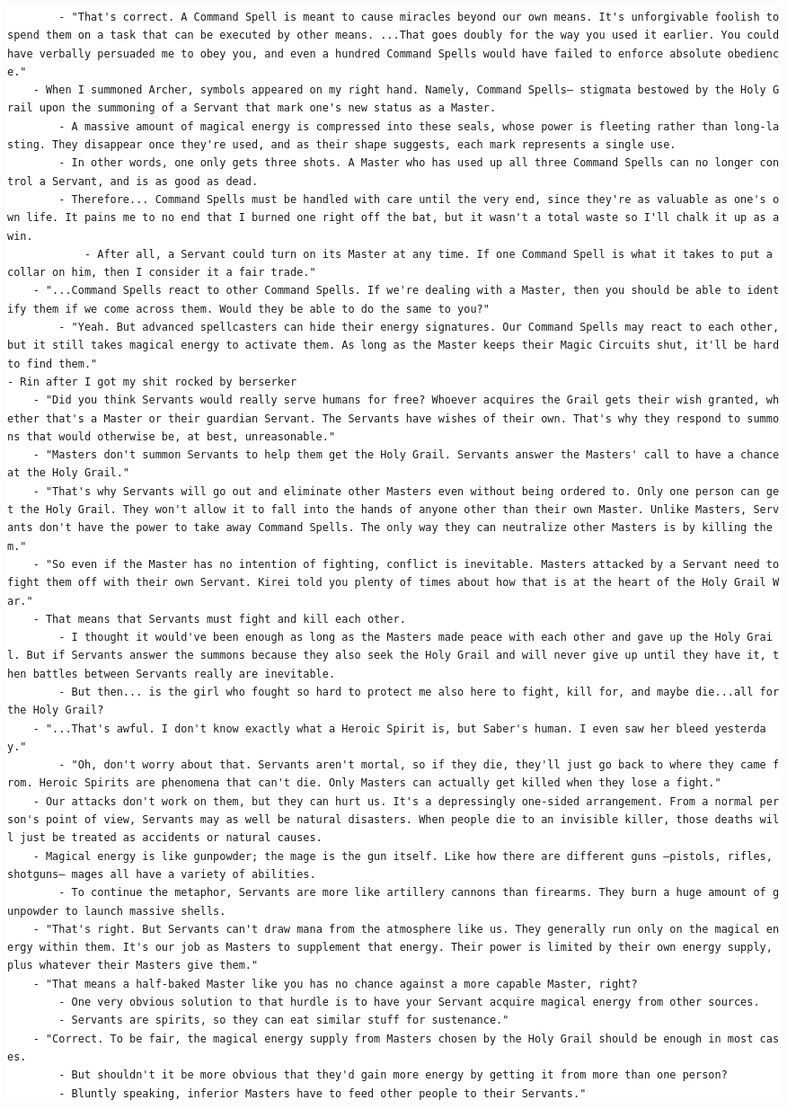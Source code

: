 			- "That's correct. A Command Spell is meant to cause miracles beyond our own means. It's unforgivable foolish to spend them on a task that can be executed by other means. ...That goes doubly for the way you used it earlier. You could have verbally persuaded me to obey you, and even a hundred Command Spells would have failed to enforce absolute obedience."
		- When I summoned Archer, symbols appeared on my right hand. Namely, Command Spells– stigmata bestowed by the Holy Grail upon the summoning of a Servant that mark one's new status as a Master.
			- A massive amount of magical energy is compressed into these seals, whose power is fleeting rather than long-lasting. They disappear once they're used, and as their shape suggests, each mark represents a single use.
			- In other words, one only gets three shots. A Master who has used up all three Command Spells can no longer control a Servant, and is as good as dead.
			- Therefore... Command Spells must be handled with care until the very end, since they're as valuable as one's own life. It pains me to no end that I burned one right off the bat, but it wasn't a total waste so I'll chalk it up as a win.
				- After all, a Servant could turn on its Master at any time. If one Command Spell is what it takes to put a collar on him, then I consider it a fair trade."
		- "...Command Spells react to other Command Spells. If we're dealing with a Master, then you should be able to identify them if we come across them. Would they be able to do the same to you?"
			- "Yeah. But advanced spellcasters can hide their energy signatures. Our Command Spells may react to each other, but it still takes magical energy to activate them. As long as the Master keeps their Magic Circuits shut, it'll be hard to find them."
	- Rin after I got my shit rocked by berserker
		- "Did you think Servants would really serve humans for free? Whoever acquires the Grail gets their wish granted, whether that's a Master or their guardian Servant. The Servants have wishes of their own. That's why they respond to summons that would otherwise be, at best, unreasonable."
		- "Masters don't summon Servants to help them get the Holy Grail. Servants answer the Masters' call to have a chance at the Holy Grail."
		- "That's why Servants will go out and eliminate other Masters even without being ordered to. Only one person can get the Holy Grail. They won't allow it to fall into the hands of anyone other than their own Master. Unlike Masters, Servants don't have the power to take away Command Spells. The only way they can neutralize other Masters is by killing them."
		- "So even if the Master has no intention of fighting, conflict is inevitable. Masters attacked by a Servant need to fight them off with their own Servant. Kirei told you plenty of times about how that is at the heart of the Holy Grail War."
		- That means that Servants must fight and kill each other.
			- I thought it would've been enough as long as the Masters made peace with each other and gave up the Holy Grail. But if Servants answer the summons because they also seek the Holy Grail and will never give up until they have it, then battles between Servants really are inevitable.
			- But then... is the girl who fought so hard to protect me also here to fight, kill for, and maybe die...all for the Holy Grail?
		- "...That's awful. I don't know exactly what a Heroic Spirit is, but Saber's human. I even saw her bleed yesterday."
			- "Oh, don't worry about that. Servants aren't mortal, so if they die, they'll just go back to where they came from. Heroic Spirits are phenomena that can't die. Only Masters can actually get killed when they lose a fight."
		- Our attacks don't work on them, but they can hurt us. It's a depressingly one-sided arrangement. From a normal person's point of view, Servants may as well be natural disasters. When people die to an invisible killer, those deaths will just be treated as accidents or natural causes.
		- Magical energy is like gunpowder; the mage is the gun itself. Like how there are different guns –pistols, rifles, shotguns– mages all have a variety of abilities.
			- To continue the metaphor, Servants are more like artillery cannons than firearms. They burn a huge amount of gunpowder to launch massive shells.
		- "That's right. But Servants can't draw mana from the atmosphere like us. They generally run only on the magical energy within them. It's our job as Masters to supplement that energy. Their power is limited by their own energy supply, plus whatever their Masters give them."
		- "That means a half-baked Master like you has no chance against a more capable Master, right?
			- One very obvious solution to that hurdle is to have your Servant acquire magical energy from other sources.
			- Servants are spirits, so they can eat similar stuff for sustenance."
		- "Correct. To be fair, the magical energy supply from Masters chosen by the Holy Grail should be enough in most cases.
			- But shouldn't it be more obvious that they'd gain more energy by getting it from more than one person?
			- Bluntly speaking, inferior Masters have to feed other people to their Servants."